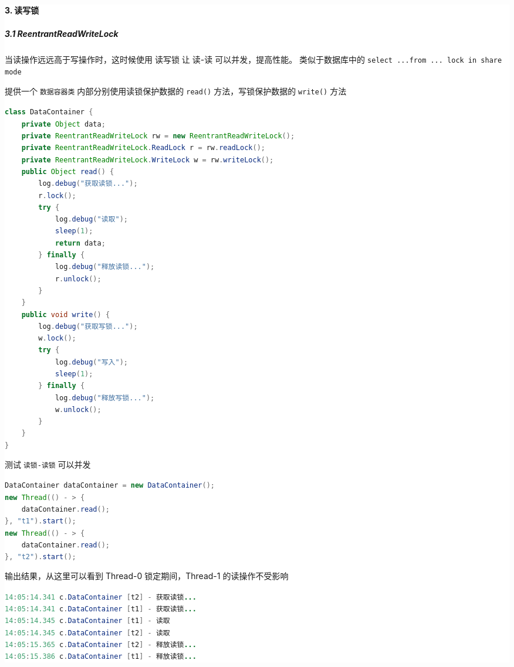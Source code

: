 #### 3. 读写锁

##### 3.1 ReentrantReadWriteLock

当读操作远远高于写操作时，这时候使用 读写锁 让 读-读 可以并发，提高性能。 类似于数据库中的 `select ...from ... lock in share mode`

提供一个 `数据容器类` 内部分别使用读锁保护数据的 `read()` 方法，写锁保护数据的 `write()` 方法
```java
class DataContainer {
    private Object data;
    private ReentrantReadWriteLock rw = new ReentrantReadWriteLock();
    private ReentrantReadWriteLock.ReadLock r = rw.readLock();
    private ReentrantReadWriteLock.WriteLock w = rw.writeLock();
    public Object read() {
        log.debug("获取读锁...");
        r.lock();
        try {
            log.debug("读取");
            sleep(1);
            return data;
        } finally {
            log.debug("释放读锁...");
            r.unlock();
        }
    }
    public void write() {
        log.debug("获取写锁...");
        w.lock();
        try {
            log.debug("写入");
            sleep(1);
        } finally {
            log.debug("释放写锁...");
            w.unlock();
        }
    }
}
```

测试 `读锁-读锁` 可以并发
```java
DataContainer dataContainer = new DataContainer();
new Thread(() - > {
    dataContainer.read();
}, "t1").start();
new Thread(() - > {
    dataContainer.read();
}, "t2").start();
```

输出结果，从这里可以看到 Thread-0 锁定期间，Thread-1 的读操作不受影响

```java
14:05:14.341 c.DataContainer [t2] - 获取读锁...
14:05:14.341 c.DataContainer [t1] - 获取读锁...
14:05:14.345 c.DataContainer [t1] - 读取
14:05:14.345 c.DataContainer [t2] - 读取
14:05:15.365 c.DataContainer [t2] - 释放读锁...
14:05:15.386 c.DataContainer [t1] - 释放读锁... 
```
